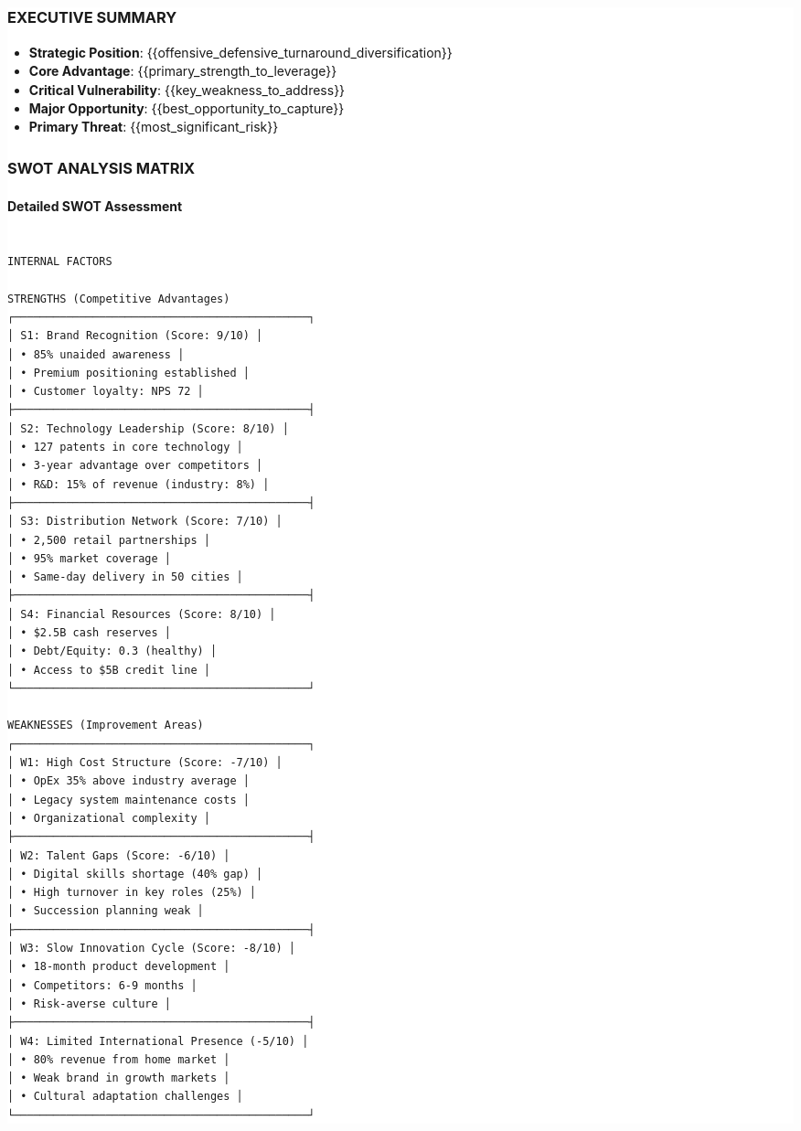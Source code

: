 ### EXECUTIVE SUMMARY
- **Strategic Position**: {{offensive_defensive_turnaround_diversification}}
- **Core Advantage**: {{primary_strength_to_leverage}}
- **Critical Vulnerability**: {{key_weakness_to_address}}
- **Major Opportunity**: {{best_opportunity_to_capture}}
- **Primary Threat**: {{most_significant_risk}}

### SWOT ANALYSIS MATRIX

#### Detailed SWOT Assessment
```

INTERNAL FACTORS

STRENGTHS (Competitive Advantages)
┌─────────────────────────────────────────────┐
│ S1: Brand Recognition (Score: 9/10) │
│ • 85% unaided awareness │
│ • Premium positioning established │
│ • Customer loyalty: NPS 72 │
├─────────────────────────────────────────────┤
│ S2: Technology Leadership (Score: 8/10) │
│ • 127 patents in core technology │
│ • 3-year advantage over competitors │
│ • R&D: 15% of revenue (industry: 8%) │
├─────────────────────────────────────────────┤
│ S3: Distribution Network (Score: 7/10) │
│ • 2,500 retail partnerships │
│ • 95% market coverage │
│ • Same-day delivery in 50 cities │
├─────────────────────────────────────────────┤
│ S4: Financial Resources (Score: 8/10) │
│ • $2.5B cash reserves │
│ • Debt/Equity: 0.3 (healthy) │
│ • Access to $5B credit line │
└─────────────────────────────────────────────┘

WEAKNESSES (Improvement Areas)
┌─────────────────────────────────────────────┐
│ W1: High Cost Structure (Score: -7/10) │
│ • OpEx 35% above industry average │
│ • Legacy system maintenance costs │
│ • Organizational complexity │
├─────────────────────────────────────────────┤
│ W2: Talent Gaps (Score: -6/10) │
│ • Digital skills shortage (40% gap) │
│ • High turnover in key roles (25%) │
│ • Succession planning weak │
├─────────────────────────────────────────────┤
│ W3: Slow Innovation Cycle (Score: -8/10) │
│ • 18-month product development │
│ • Competitors: 6-9 months │
│ • Risk-averse culture │
├─────────────────────────────────────────────┤
│ W4: Limited International Presence (-5/10) │
│ • 80% revenue from home market │
│ • Weak brand in growth markets │
│ • Cultural adaptation challenges │
└─────────────────────────────────────────────┘

```
